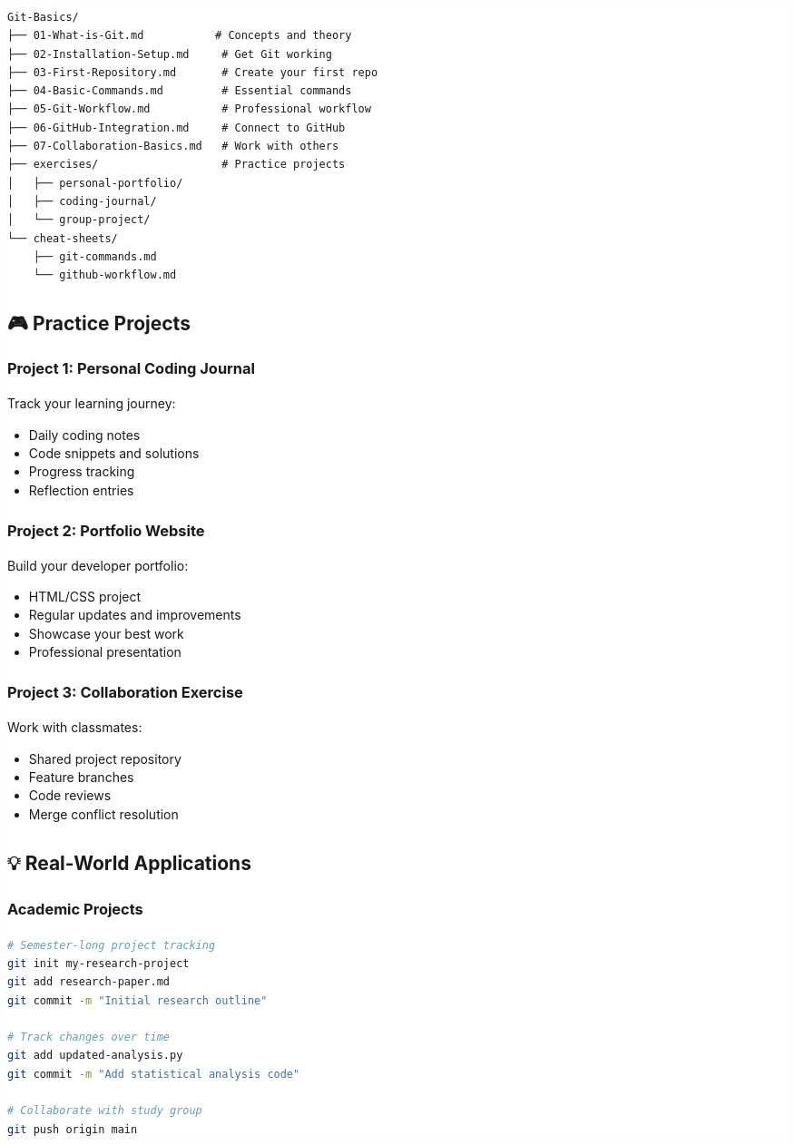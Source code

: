 ```
Git-Basics/
├── 01-What-is-Git.md           # Concepts and theory
├── 02-Installation-Setup.md     # Get Git working
├── 03-First-Repository.md       # Create your first repo
├── 04-Basic-Commands.md         # Essential commands
├── 05-Git-Workflow.md           # Professional workflow
├── 06-GitHub-Integration.md     # Connect to GitHub
├── 07-Collaboration-Basics.md   # Work with others
├── exercises/                   # Practice projects
│   ├── personal-portfolio/
│   ├── coding-journal/
│   └── group-project/
└── cheat-sheets/
    ├── git-commands.md
    └── github-workflow.md
```

## 🎮 Practice Projects

### Project 1: Personal Coding Journal
Track your learning journey:
- Daily coding notes
- Code snippets and solutions
- Progress tracking
- Reflection entries

### Project 2: Portfolio Website
Build your developer portfolio:
- HTML/CSS project
- Regular updates and improvements
- Showcase your best work
- Professional presentation

### Project 3: Collaboration Exercise
Work with classmates:
- Shared project repository
- Feature branches
- Code reviews
- Merge conflict resolution

## 💡 Real-World Applications

### Academic Projects
```bash
# Semester-long project tracking
git init my-research-project
git add research-paper.md
git commit -m "Initial research outline"

# Track changes over time
git add updated-analysis.py
git commit -m "Add statistical analysis code"

# Collaborate with study group
git push origin main
```

